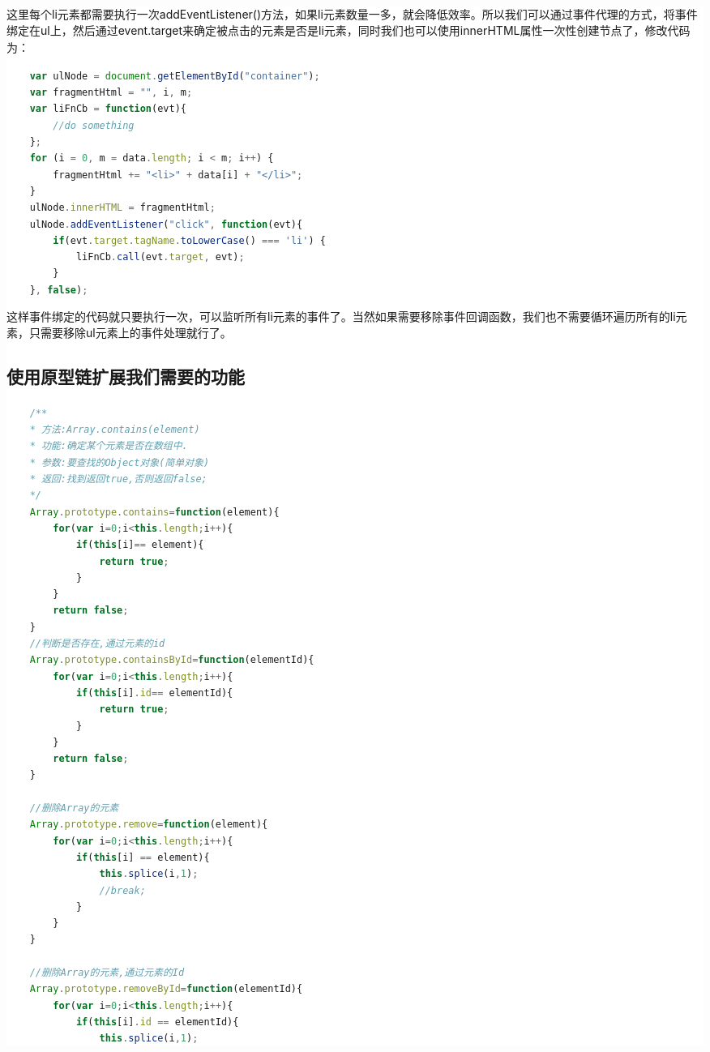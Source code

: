 ```javascript
```
这里每个li元素都需要执行一次addEventListener()方法，如果li元素数量一多，就会降低效率。所以我们可以通过事件代理的方式，将事件绑定在ul上，然后通过event.target来确定被点击的元素是否是li元素，同时我们也可以使用innerHTML属性一次性创建节点了，修改代码为：

```javascript
    var ulNode = document.getElementById("container");
    var fragmentHtml = "", i, m;
    var liFnCb = function(evt){
        //do something
    };
    for (i = 0, m = data.length; i < m; i++) {
        fragmentHtml += "<li>" + data[i] + "</li>";
    }
    ulNode.innerHTML = fragmentHtml;
    ulNode.addEventListener("click", function(evt){
        if(evt.target.tagName.toLowerCase() === 'li') {
            liFnCb.call(evt.target, evt);
        }
    }, false);
```
这样事件绑定的代码就只要执行一次，可以监听所有li元素的事件了。当然如果需要移除事件回调函数，我们也不需要循环遍历所有的li元素，只需要移除ul元素上的事件处理就行了。

## 使用原型链扩展我们需要的功能
```javascript
    /**                          
    * 方法:Array.contains(element)     
    * 功能:确定某个元素是否在数组中.        
    * 参数:要查找的Object对象(简单对象)
    * 返回:找到返回true,否则返回false;
    */                                                
    Array.prototype.contains=function(element){
        for(var i=0;i<this.length;i++){
            if(this[i]== element){
                return true;
            }
        }
        return false;
    }
    //判断是否存在,通过元素的id
    Array.prototype.containsById=function(elementId){
        for(var i=0;i<this.length;i++){
            if(this[i].id== elementId){
                return true;
            }
        }
        return false;
    }
    
    //删除Array的元素
    Array.prototype.remove=function(element){
        for(var i=0;i<this.length;i++){
            if(this[i] == element){
                this.splice(i,1);
                //break;
            }
        }
    }
    
    //删除Array的元素,通过元素的Id
    Array.prototype.removeById=function(elementId){
        for(var i=0;i<this.length;i++){
            if(this[i].id == elementId){
                this.splice(i,1);
```